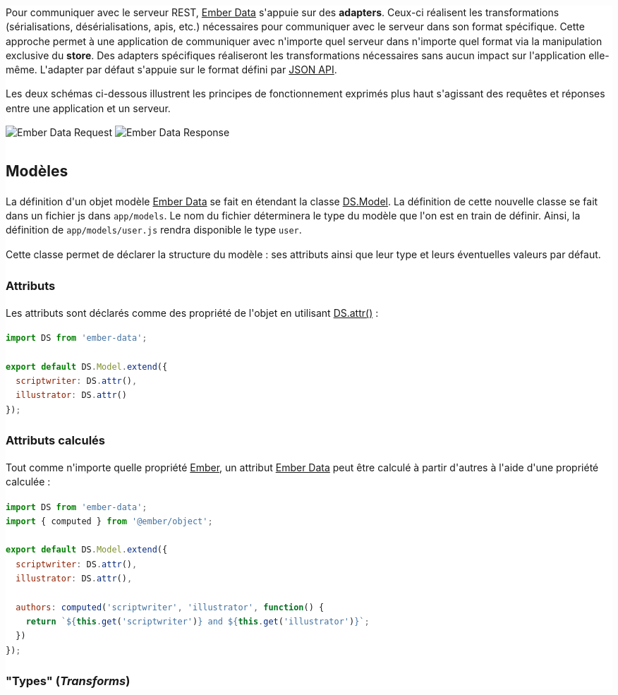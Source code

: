  
   Pour communiquer avec le serveur REST, [Ember Data][ember-data] s'appuie sur des **adapters**.
   Ceux-ci réalisent les transformations (sérialisations, désérialisations, apis, etc.) nécessaires pour communiquer avec le serveur dans son format spécifique.
   Cette approche permet à une application de communiquer avec n'importe quel serveur dans n'importe quel format via la manipulation exclusive du **store**.
   Des adapters spécifiques réaliseront les transformations nécessaires sans aucun impact sur l'application elle-même.
   L'adapter par défaut s'appuie sur le format défini par [JSON API](http://jsonapi.org/).

Les deux schémas ci-dessous illustrent les principes de fonctionnement exprimés plus haut s'agissant des requêtes et réponses entre une application et un serveur.

<p class="text-center">
    <img src="https://guides.emberjs.com/images/guides/models/finding-unloaded-record-step1-diagram.png" alt="Ember Data Request"/>
    <img src="https://guides.emberjs.com/images/guides/models/finding-unloaded-record-step2-diagram.png" alt="Ember Data Response"/>
</p>

## Modèles

La définition d'un objet modèle [Ember Data][ember-data] se fait en étendant la classe [DS.Model](https://guides.emberjs.com/v3.12.0/models/defining-models/).
La définition de cette nouvelle classe se fait dans un fichier js dans ``app/models``.
Le nom du fichier déterminera le type du modèle que l'on est en train de définir.
Ainsi, la définition de ``app/models/user.js`` rendra disponible le type ``user``.

Cette classe permet de déclarer la structure du modèle : ses attributs ainsi que leur type et leurs éventuelles valeurs par défaut.

### Attributs

Les attributs sont déclarés comme des propriété de l'objet en utilisant [DS.attr()](https://api.emberjs.com/ember-data/3.12/functions/@ember-data%2Fmodel/attr) :

```javascript
import DS from 'ember-data';

export default DS.Model.extend({
  scriptwriter: DS.attr(),
  illustrator: DS.attr()
});
```

### Attributs calculés

Tout comme n'importe quelle propriété [Ember][ember], un attribut [Ember Data][ember-data] peut être calculé à partir d'autres à l'aide d'une propriété calculée : 

```javascript
import DS from 'ember-data';
import { computed } from '@ember/object';

export default DS.Model.extend({
  scriptwriter: DS.attr(),
  illustrator: DS.attr(),
  
  authors: computed('scriptwriter', 'illustrator', function() {
    return `${this.get('scriptwriter')} and ${this.get('illustrator')}`;
  })
});
```

### "Types" (*Transforms*)


[ember]: http://emberjs.com/
[ember-data]: https://guides.emberjs.com/v3.12.0/models/
[ember-mirage]: http://www.ember-cli-mirage.com/
